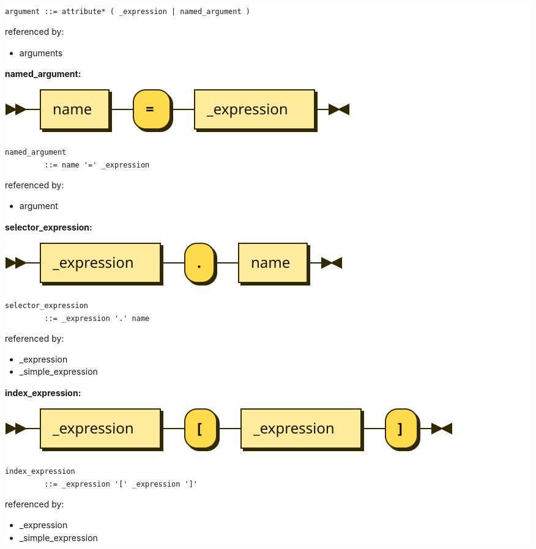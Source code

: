 ```
argument ::= attribute* ( _expression | named_argument )
```

referenced by:

* arguments

**named_argument:**

![named_argument](resources/diagram/named_argument.svg)

```
named_argument
         ::= name '=' _expression
```

referenced by:

* argument

**selector_expression:**

![selector_expression](resources/diagram/selector_expression.svg)

```
selector_expression
         ::= _expression '.' name
```

referenced by:

* _expression
* _simple_expression

**index_expression:**

![index_expression](resources/diagram/index_expression.svg)

```
index_expression
         ::= _expression '[' _expression ']'
```

referenced by:

* _expression
* _simple_expression


[RR]: http://bottlecaps.de/rr/ui